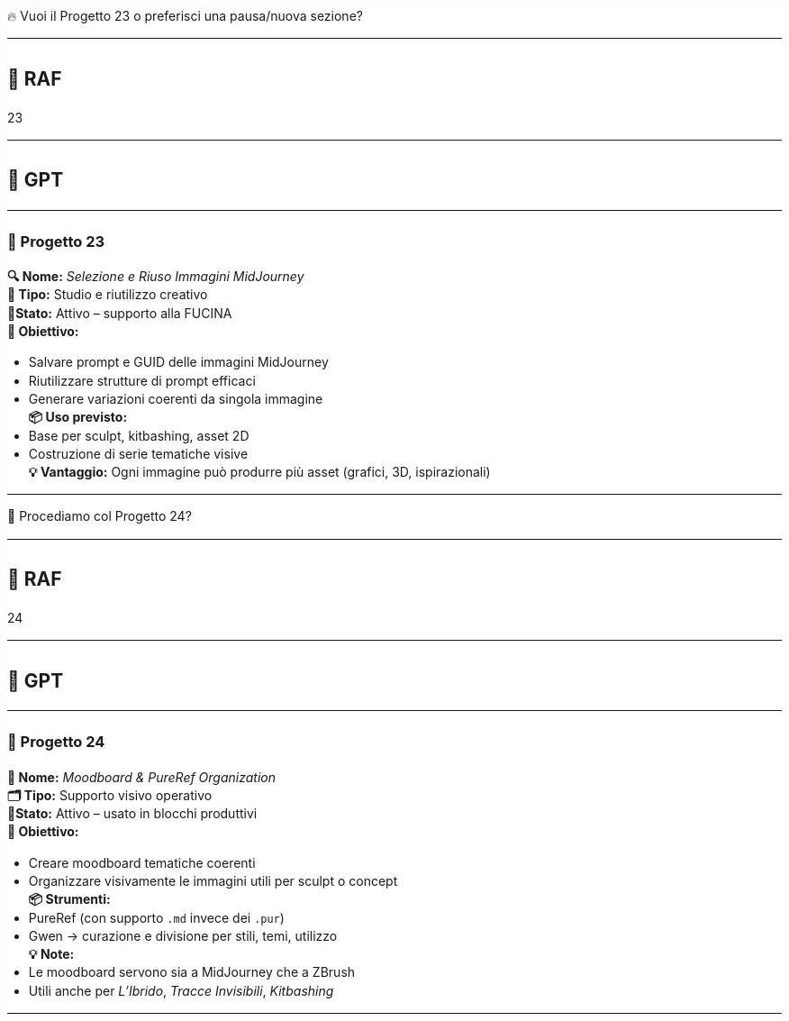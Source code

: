 
🔥 Vuoi il Progetto 23 o preferisci una pausa/nuova sezione?

---

## 👤 **RAF**

23

---

## 🤖 **GPT**

---

### 📌 Progetto 23

**🔍 Nome:** *Selezione e Riuso Immagini MidJourney*  
**🧩 Tipo:** Studio e riutilizzo creativo  
**📍Stato:** Attivo – supporto alla FUCINA  
**🎯 Obiettivo:**  
- Salvare prompt e GUID delle immagini MidJourney  
- Riutilizzare strutture di prompt efficaci  
- Generare variazioni coerenti da singola immagine  
**📦 Uso previsto:**  
- Base per sculpt, kitbashing, asset 2D  
- Costruzione di serie tematiche visive  
**💡 Vantaggio:** Ogni immagine può produrre più asset (grafici, 3D, ispirazionali)

---

🔁 Procediamo col Progetto 24?

---

## 👤 **RAF**

24

---

## 🤖 **GPT**

---

### 📌 Progetto 24

**🧠 Nome:** *Moodboard & PureRef Organization*  
**🗂️ Tipo:** Supporto visivo operativo  
**📍Stato:** Attivo – usato in blocchi produttivi  
**🎯 Obiettivo:**  
- Creare moodboard tematiche coerenti  
- Organizzare visivamente le immagini utili per sculpt o concept  
**📦 Strumenti:**  
- PureRef (con supporto `.md` invece dei `.pur`)  
- Gwen → curazione e divisione per stili, temi, utilizzo  
**💡 Note:**  
- Le moodboard servono sia a MidJourney che a ZBrush  
- Utili anche per *L’Ibrido*, *Tracce Invisibili*, *Kitbashing*

---